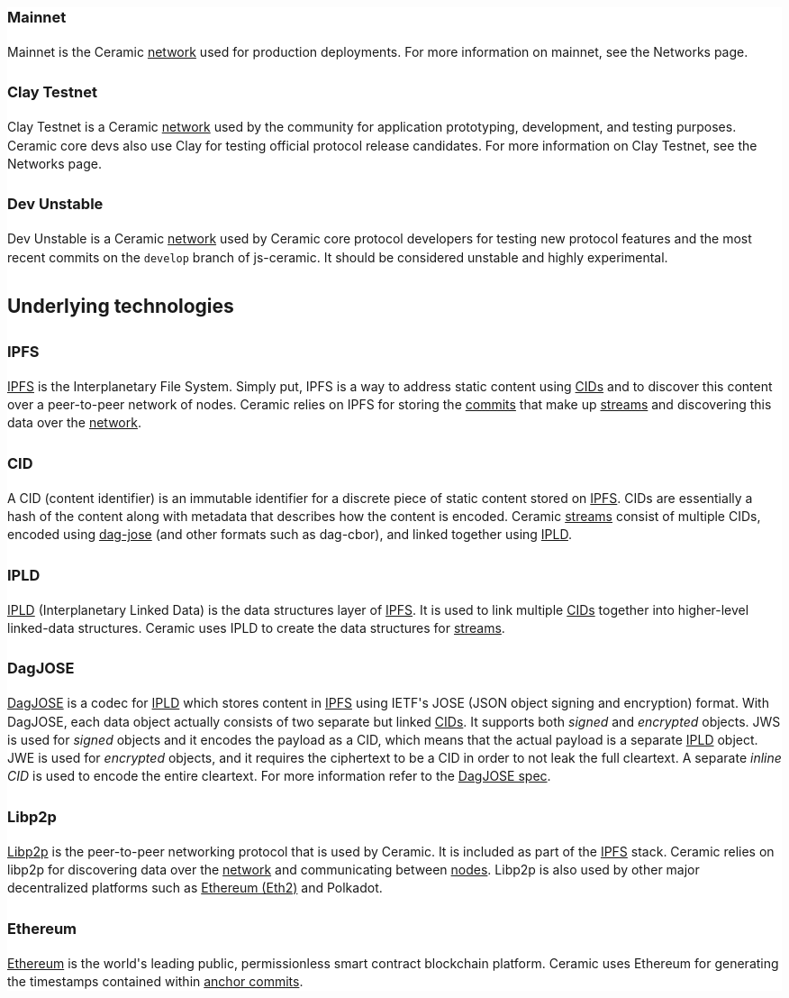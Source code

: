 ### Mainnet
Mainnet is the Ceramic [network](#networks) used for production deployments. For more information on mainnet, see the Networks page.

### Clay Testnet
Clay Testnet is a Ceramic [network](#networks) used by the community for application prototyping, development, and testing purposes. Ceramic core devs also use Clay for testing official protocol release candidates. For more information on Clay Testnet, see the Networks page.

### Dev Unstable
Dev Unstable is a Ceramic [network](#networks) used by Ceramic core protocol developers for testing new protocol features and the most recent commits on the `develop` branch of js-ceramic. It should be considered unstable and highly experimental.


## Underlying technologies

### IPFS
[IPFS](https://ipfs.io) is the Interplanetary File System. Simply put, IPFS is a way to address static content using [CIDs](#cid) and to discover this content over a peer-to-peer network of nodes. Ceramic relies on IPFS for storing the [commits](#commits) that make up [streams](#streams) and discovering this data over the [network](#networks).

### CID
A CID (content identifier) is an immutable identifier for a discrete piece of static content stored on [IPFS](#ipfs). CIDs are essentially a hash of the content along with metadata that describes how the content is encoded. Ceramic [streams](#streams) consist of multiple CIDs, encoded using [dag-jose](#dagjose) (and other formats such as dag-cbor), and linked together using [IPLD](#ipld).

### IPLD
[IPLD](https://ipld.io) (Interplanetary Linked Data) is the data structures layer of [IPFS](#ipfs). It is used to link multiple [CIDs](#cid) together into higher-level linked-data structures. Ceramic uses IPLD to create the data structures for [streams](#streams).

### DagJOSE
[DagJOSE](https://specs.ipld.io/block-layer/codecs/dag-jose.html) is a codec for [IPLD](#ipld) which stores content in [IPFS](#ipfs) using IETF's JOSE (JSON object signing and encryption) format.  With DagJOSE, each data object actually consists of two separate but linked [CIDs](#cid). It supports both *signed* and *encrypted* objects. JWS is used for *signed* objects and it encodes the payload as a CID, which means that the actual payload is a separate [IPLD](#ipld) object. JWE is used for *encrypted* objects, and it requires the ciphertext to be a CID in order to not leak the full cleartext. A separate *inline CID* is used to encode the entire cleartext. For more information refer to the [DagJOSE spec](https://specs.ipld.io/block-layer/codecs/dag-jose.html).

### Libp2p
[Libp2p](https://libp2p.io) is the peer-to-peer networking protocol that is used by Ceramic. It is included as part of the [IPFS](#ipfs) stack. Ceramic relies on libp2p for discovering data over the [network](#networks) and communicating between [nodes](#nodes). Libp2p is also used by other major decentralized platforms such as [Ethereum (Eth2)](#ethereum) and Polkadot.

### Ethereum
[Ethereum](https://ethereum.org) is the world's leading public, permissionless smart contract blockchain platform. Ceramic uses Ethereum for generating the timestamps contained within [anchor commits](#anchor-commit).
